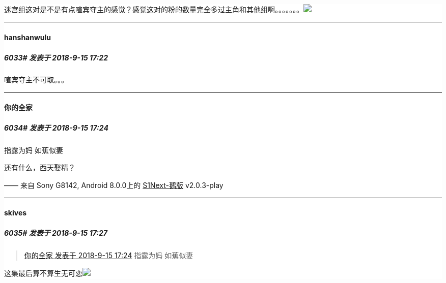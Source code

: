 


迷宫组这对是不是有点喧宾夺主的感觉？感觉这对的粉的数量完全多过主角和其他组啊。。。。。。。<img src="https://static.saraba1st.com/image/smiley/face2017/033.png" referrerpolicy="no-referrer">







-----

####  hanshanwulu  
##### 6033#       发表于 2018-9-15 17:22




喧宾夺主不可取。。。







-----

####  你的全家  
##### 6034#       发表于 2018-9-15 17:24




指露为妈
如蕉似妻

还有什么，西天娶精？

—— 来自 Sony G8142, Android 8.0.0上的 [S1Next-鹅版](https://github.com/ykrank/S1-Next/releases) v2.0.3-play







-----

####  skives  
##### 6035#       发表于 2018-9-15 17:27



<blockquote><a href="httphttps://bbs.saraba1st.com/2b/forum.php?mod=redirect&amp;goto=findpost&amp;pid=40967837&amp;ptid=1499843" target="_blank">你的全家 发表于 2018-9-15 17:24</a>
指露为妈
如蕉似妻</blockquote>
这集最后算不算生无可恋<img src="https://static.saraba1st.com/image/smiley/face2017/068.png" referrerpolicy="no-referrer">






